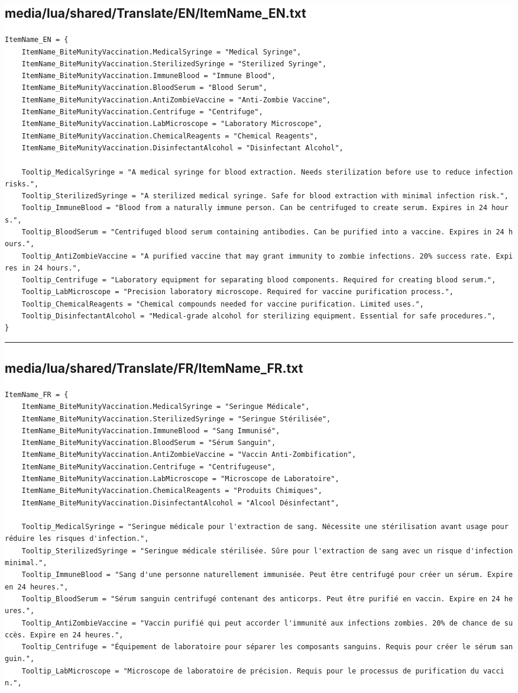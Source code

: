 
## media/lua/shared/Translate/EN/ItemName_EN.txt
```txt
ItemName_EN = {
    ItemName_BiteMunityVaccination.MedicalSyringe = "Medical Syringe",
    ItemName_BiteMunityVaccination.SterilizedSyringe = "Sterilized Syringe",
    ItemName_BiteMunityVaccination.ImmuneBlood = "Immune Blood",
    ItemName_BiteMunityVaccination.BloodSerum = "Blood Serum",
    ItemName_BiteMunityVaccination.AntiZombieVaccine = "Anti-Zombie Vaccine",
    ItemName_BiteMunityVaccination.Centrifuge = "Centrifuge",
    ItemName_BiteMunityVaccination.LabMicroscope = "Laboratory Microscope",
    ItemName_BiteMunityVaccination.ChemicalReagents = "Chemical Reagents",
    ItemName_BiteMunityVaccination.DisinfectantAlcohol = "Disinfectant Alcohol",

    Tooltip_MedicalSyringe = "A medical syringe for blood extraction. Needs sterilization before use to reduce infection risks.",
    Tooltip_SterilizedSyringe = "A sterilized medical syringe. Safe for blood extraction with minimal infection risk.",
    Tooltip_ImmuneBlood = "Blood from a naturally immune person. Can be centrifuged to create serum. Expires in 24 hours.",
    Tooltip_BloodSerum = "Centrifuged blood serum containing antibodies. Can be purified into a vaccine. Expires in 24 hours.",
    Tooltip_AntiZombieVaccine = "A purified vaccine that may grant immunity to zombie infections. 20% success rate. Expires in 24 hours.",
    Tooltip_Centrifuge = "Laboratory equipment for separating blood components. Required for creating blood serum.",
    Tooltip_LabMicroscope = "Precision laboratory microscope. Required for vaccine purification process.",
    Tooltip_ChemicalReagents = "Chemical compounds needed for vaccine purification. Limited uses.",
    Tooltip_DisinfectantAlcohol = "Medical-grade alcohol for sterilizing equipment. Essential for safe procedures.",
}
```

---

## media/lua/shared/Translate/FR/ItemName_FR.txt
```txt
ItemName_FR = {
    ItemName_BiteMunityVaccination.MedicalSyringe = "Seringue Médicale",
    ItemName_BiteMunityVaccination.SterilizedSyringe = "Seringue Stérilisée",
    ItemName_BiteMunityVaccination.ImmuneBlood = "Sang Immunisé",
    ItemName_BiteMunityVaccination.BloodSerum = "Sérum Sanguin",
    ItemName_BiteMunityVaccination.AntiZombieVaccine = "Vaccin Anti-Zombification",
    ItemName_BiteMunityVaccination.Centrifuge = "Centrifugeuse",
    ItemName_BiteMunityVaccination.LabMicroscope = "Microscope de Laboratoire",
    ItemName_BiteMunityVaccination.ChemicalReagents = "Produits Chimiques",
    ItemName_BiteMunityVaccination.DisinfectantAlcohol = "Alcool Désinfectant",

    Tooltip_MedicalSyringe = "Seringue médicale pour l'extraction de sang. Nécessite une stérilisation avant usage pour réduire les risques d'infection.",
    Tooltip_SterilizedSyringe = "Seringue médicale stérilisée. Sûre pour l'extraction de sang avec un risque d'infection minimal.",
    Tooltip_ImmuneBlood = "Sang d'une personne naturellement immunisée. Peut être centrifugé pour créer un sérum. Expire en 24 heures.",
    Tooltip_BloodSerum = "Sérum sanguin centrifugé contenant des anticorps. Peut être purifié en vaccin. Expire en 24 heures.",
    Tooltip_AntiZombieVaccine = "Vaccin purifié qui peut accorder l'immunité aux infections zombies. 20% de chance de succès. Expire en 24 heures.",
    Tooltip_Centrifuge = "Équipement de laboratoire pour séparer les composants sanguins. Requis pour créer le sérum sanguin.",
    Tooltip_LabMicroscope = "Microscope de laboratoire de précision. Requis pour le processus de purification du vaccin.",
```